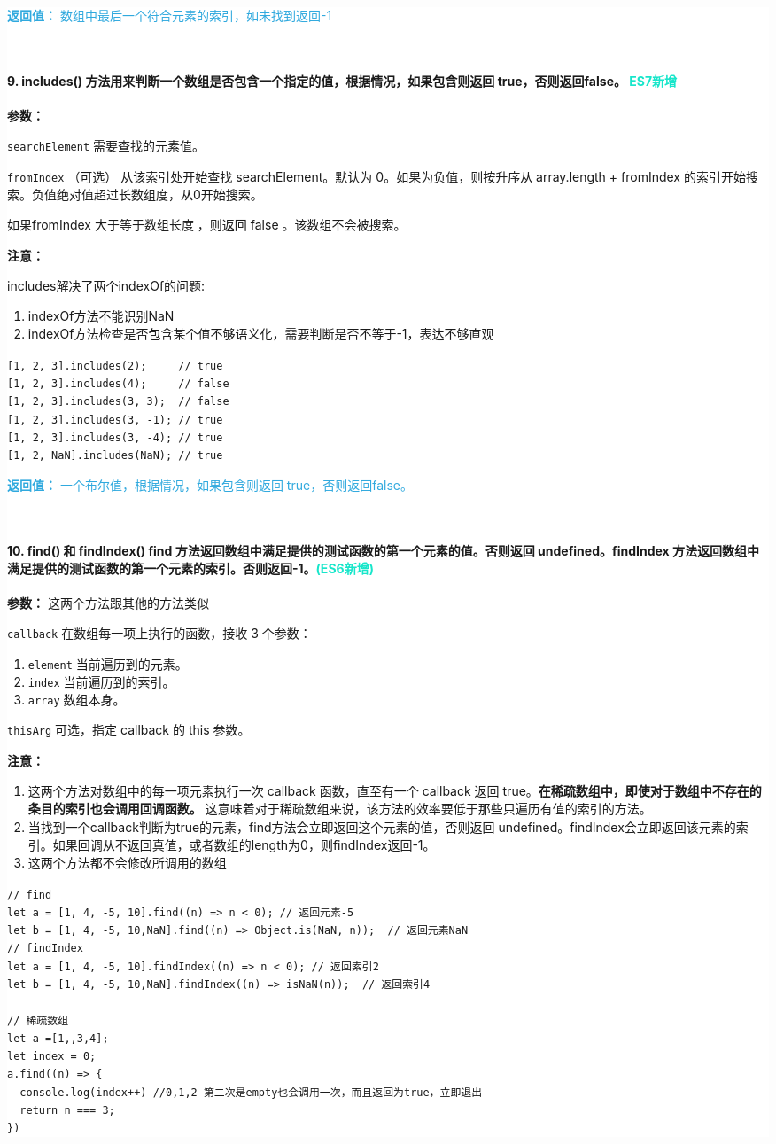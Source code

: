 <span style="color: #30A9DE;">**返回值：** 数组中最后一个符合元素的索引，如未找到返回-1</span>

<br>

#### 9. includes() 方法用来判断一个数组是否包含一个指定的值，根据情况，如果包含则返回 true，否则返回false。 <b style="color:#17E6CA;">ES7新增</b>

**参数：**

`searchElement` 需要查找的元素值。

`fromIndex` （可选） 从该索引处开始查找 searchElement。默认为 0。如果为负值，则按升序从 array.length + fromIndex 的索引开始搜索。负值绝对值超过长数组度，从0开始搜索。

如果fromIndex 大于等于数组长度 ，则返回 false 。该数组不会被搜索。

**注意：**

includes解决了两个indexOf的问题:

1. indexOf方法不能识别NaN
2. indexOf方法检查是否包含某个值不够语义化，需要判断是否不等于-1，表达不够直观

```
[1, 2, 3].includes(2);     // true
[1, 2, 3].includes(4);     // false
[1, 2, 3].includes(3, 3);  // false
[1, 2, 3].includes(3, -1); // true
[1, 2, 3].includes(3, -4); // true
[1, 2, NaN].includes(NaN); // true
```

<span style="color: #30A9DE;">**返回值：**  一个布尔值，根据情况，如果包含则返回 true，否则返回false。</span>

<br>

#### 10. find() 和 findIndex() find 方法返回数组中满足提供的测试函数的第一个元素的值。否则返回 undefined。findIndex 方法返回数组中满足提供的测试函数的第一个元素的索引。否则返回-1。<b style="color:#17E6CA;">(ES6新增)</b>

**参数：** 这两个方法跟其他的方法类似

`callback` 在数组每一项上执行的函数，接收 3 个参数：
1. `element` 当前遍历到的元素。
2. `index` 当前遍历到的索引。
3. `array` 数组本身。

`thisArg` 可选，指定 callback 的 this 参数。

**注意：**

1. 这两个方法对数组中的每一项元素执行一次 callback 函数，直至有一个 callback 返回 true。**在稀疏数组中，即使对于数组中不存在的条目的索引也会调用回调函数。** 这意味着对于稀疏数组来说，该方法的效率要低于那些只遍历有值的索引的方法。
2. 当找到一个callback判断为true的元素，find方法会立即返回这个元素的值，否则返回 undefined。findIndex会立即返回该元素的索引。如果回调从不返回真值，或者数组的length为0，则findIndex返回-1。
3. 这两个方法都不会修改所调用的数组

```
// find
let a = [1, 4, -5, 10].find((n) => n < 0); // 返回元素-5
let b = [1, 4, -5, 10,NaN].find((n) => Object.is(NaN, n));  // 返回元素NaN
// findIndex
let a = [1, 4, -5, 10].findIndex((n) => n < 0); // 返回索引2
let b = [1, 4, -5, 10,NaN].findIndex((n) => isNaN(n));  // 返回索引4

// 稀疏数组
let a =[1,,3,4];
let index = 0;
a.find((n) => {
  console.log(index++) //0,1,2 第二次是empty也会调用一次，而且返回为true，立即退出 
  return n === 3;
})
```